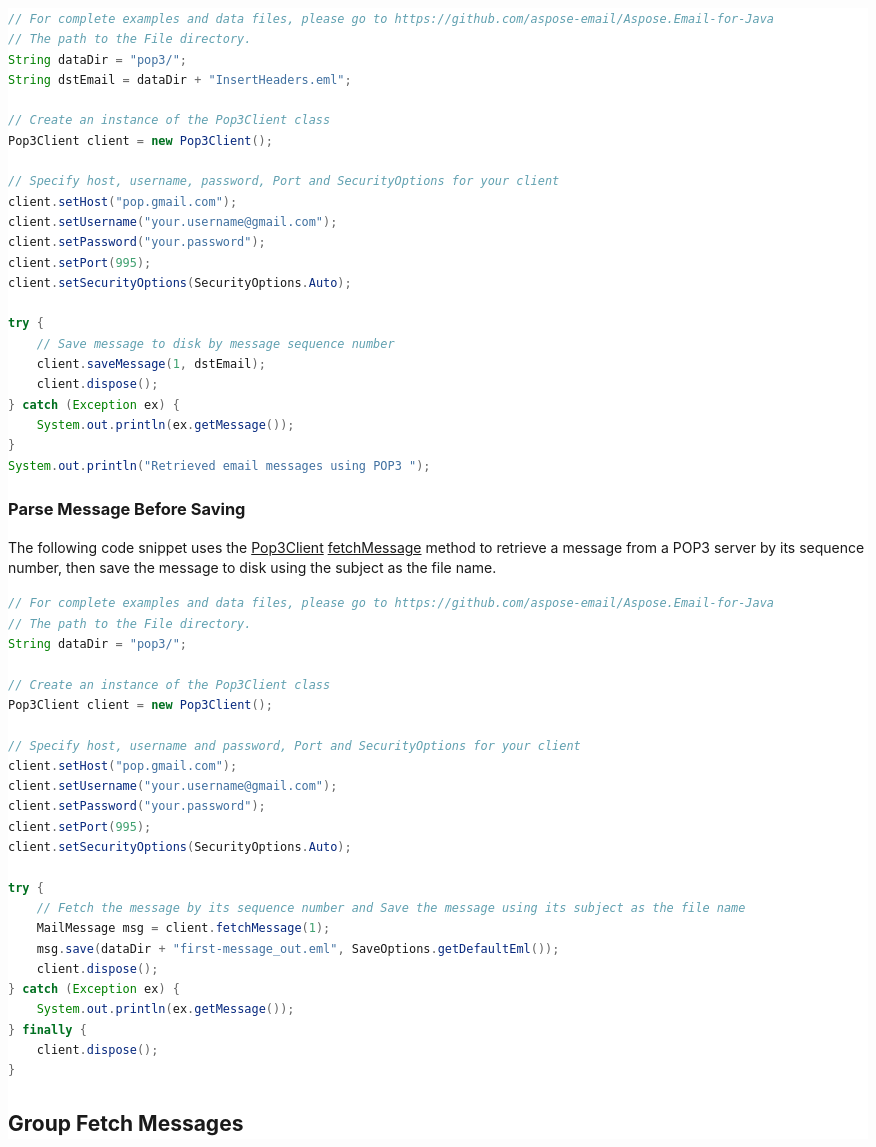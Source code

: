 
~~~Java
// For complete examples and data files, please go to https://github.com/aspose-email/Aspose.Email-for-Java
// The path to the File directory.
String dataDir = "pop3/";
String dstEmail = dataDir + "InsertHeaders.eml";

// Create an instance of the Pop3Client class
Pop3Client client = new Pop3Client();

// Specify host, username, password, Port and SecurityOptions for your client
client.setHost("pop.gmail.com");
client.setUsername("your.username@gmail.com");
client.setPassword("your.password");
client.setPort(995);
client.setSecurityOptions(SecurityOptions.Auto);

try {
    // Save message to disk by message sequence number
    client.saveMessage(1, dstEmail);
    client.dispose();
} catch (Exception ex) {
    System.out.println(ex.getMessage());
}
System.out.println("Retrieved email messages using POP3 ");
~~~
### **Parse Message Before Saving**
The following code snippet uses the [Pop3Client](https://apireference.aspose.com/email/java/com.aspose.email/Pop3Client) [fetchMessage](https://apireference.aspose.com/email/java/com.aspose.email/Pop3Client#fetchMessage\(java.lang.String\)) method to retrieve a message from a POP3 server by its sequence number, then save the message to disk using the subject as the file name.


~~~Java
// For complete examples and data files, please go to https://github.com/aspose-email/Aspose.Email-for-Java
// The path to the File directory.
String dataDir = "pop3/";

// Create an instance of the Pop3Client class
Pop3Client client = new Pop3Client();

// Specify host, username and password, Port and SecurityOptions for your client
client.setHost("pop.gmail.com");
client.setUsername("your.username@gmail.com");
client.setPassword("your.password");
client.setPort(995);
client.setSecurityOptions(SecurityOptions.Auto);

try {
    // Fetch the message by its sequence number and Save the message using its subject as the file name
    MailMessage msg = client.fetchMessage(1);
    msg.save(dataDir + "first-message_out.eml", SaveOptions.getDefaultEml());
    client.dispose();
} catch (Exception ex) {
    System.out.println(ex.getMessage());
} finally {
    client.dispose();
}
~~~
## **Group Fetch Messages**